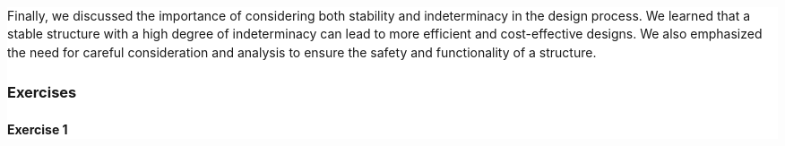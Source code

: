 Finally, we discussed the importance of considering both stability and indeterminacy in the design process. We learned that a stable structure with a high degree of indeterminacy can lead to more efficient and cost-effective designs. We also emphasized the need for careful consideration and analysis to ensure the safety and functionality of a structure.

### Exercises
#### Exercise 1
